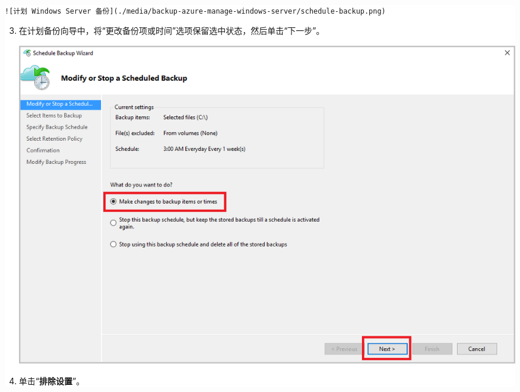     ![计划 Windows Server 备份](./media/backup-azure-manage-windows-server/schedule-backup.png)
3. 在计划备份向导中，将“更改备份项或时间”选项保留选中状态，然后单击“下一步”。

    ![计划 Windows Server 备份](./media/backup-azure-manage-windows-server/modify-or-stop-a-scheduled-backup.png)
4. 单击“**排除设置**”。
